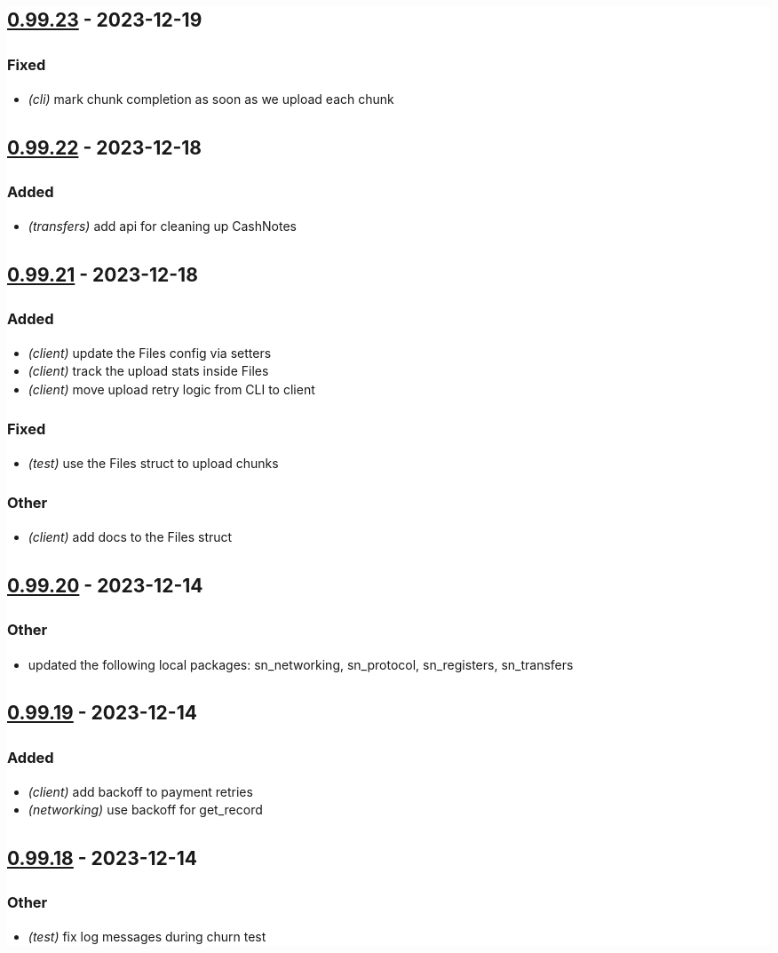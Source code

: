 ## [0.99.23](https://github.com/maidsafe/safe_network/compare/sn_client-v0.99.22...sn_client-v0.99.23) - 2023-12-19

### Fixed
- *(cli)* mark chunk completion as soon as we upload each chunk

## [0.99.22](https://github.com/maidsafe/safe_network/compare/sn_client-v0.99.21...sn_client-v0.99.22) - 2023-12-18

### Added
- *(transfers)* add api for cleaning up CashNotes

## [0.99.21](https://github.com/maidsafe/safe_network/compare/sn_client-v0.99.20...sn_client-v0.99.21) - 2023-12-18

### Added
- *(client)* update the Files config via setters
- *(client)* track the upload stats inside Files
- *(client)* move upload retry logic from CLI to client

### Fixed
- *(test)* use the Files struct to upload chunks

### Other
- *(client)* add docs to the Files struct

## [0.99.20](https://github.com/maidsafe/safe_network/compare/sn_client-v0.99.19...sn_client-v0.99.20) - 2023-12-14

### Other
- updated the following local packages: sn_networking, sn_protocol, sn_registers, sn_transfers

## [0.99.19](https://github.com/maidsafe/safe_network/compare/sn_client-v0.99.18...sn_client-v0.99.19) - 2023-12-14

### Added
- *(client)* add backoff to payment retries
- *(networking)* use backoff for get_record

## [0.99.18](https://github.com/maidsafe/safe_network/compare/sn_client-v0.99.17...sn_client-v0.99.18) - 2023-12-14

### Other
- *(test)* fix log messages during churn test
